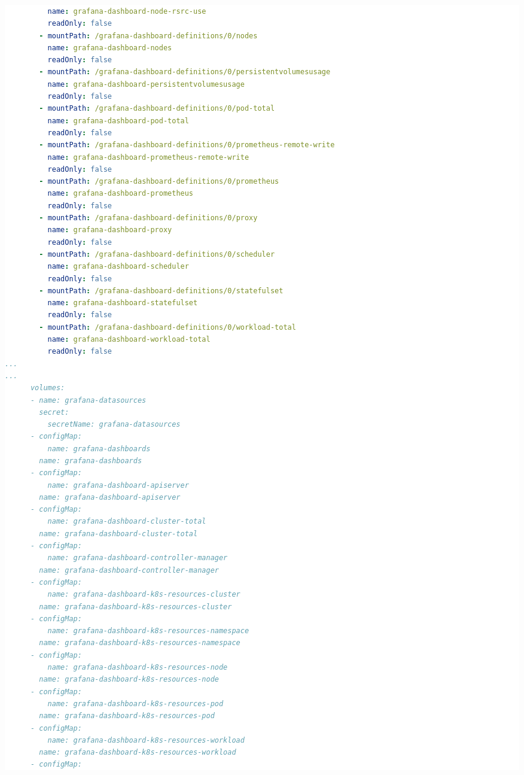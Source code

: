 ```yaml
          name: grafana-dashboard-node-rsrc-use
          readOnly: false
        - mountPath: /grafana-dashboard-definitions/0/nodes
          name: grafana-dashboard-nodes
          readOnly: false
        - mountPath: /grafana-dashboard-definitions/0/persistentvolumesusage
          name: grafana-dashboard-persistentvolumesusage
          readOnly: false
        - mountPath: /grafana-dashboard-definitions/0/pod-total
          name: grafana-dashboard-pod-total
          readOnly: false
        - mountPath: /grafana-dashboard-definitions/0/prometheus-remote-write
          name: grafana-dashboard-prometheus-remote-write
          readOnly: false
        - mountPath: /grafana-dashboard-definitions/0/prometheus
          name: grafana-dashboard-prometheus
          readOnly: false
        - mountPath: /grafana-dashboard-definitions/0/proxy
          name: grafana-dashboard-proxy
          readOnly: false
        - mountPath: /grafana-dashboard-definitions/0/scheduler
          name: grafana-dashboard-scheduler
          readOnly: false
        - mountPath: /grafana-dashboard-definitions/0/statefulset
          name: grafana-dashboard-statefulset
          readOnly: false
        - mountPath: /grafana-dashboard-definitions/0/workload-total
          name: grafana-dashboard-workload-total
          readOnly: false
...
...
      volumes:
      - name: grafana-datasources
        secret:
          secretName: grafana-datasources
      - configMap:
          name: grafana-dashboards
        name: grafana-dashboards
      - configMap:
          name: grafana-dashboard-apiserver
        name: grafana-dashboard-apiserver
      - configMap:
          name: grafana-dashboard-cluster-total
        name: grafana-dashboard-cluster-total
      - configMap:
          name: grafana-dashboard-controller-manager
        name: grafana-dashboard-controller-manager
      - configMap:
          name: grafana-dashboard-k8s-resources-cluster
        name: grafana-dashboard-k8s-resources-cluster
      - configMap:
          name: grafana-dashboard-k8s-resources-namespace
        name: grafana-dashboard-k8s-resources-namespace
      - configMap:
          name: grafana-dashboard-k8s-resources-node
        name: grafana-dashboard-k8s-resources-node
      - configMap:
          name: grafana-dashboard-k8s-resources-pod
        name: grafana-dashboard-k8s-resources-pod
      - configMap:
          name: grafana-dashboard-k8s-resources-workload
        name: grafana-dashboard-k8s-resources-workload
      - configMap:
```